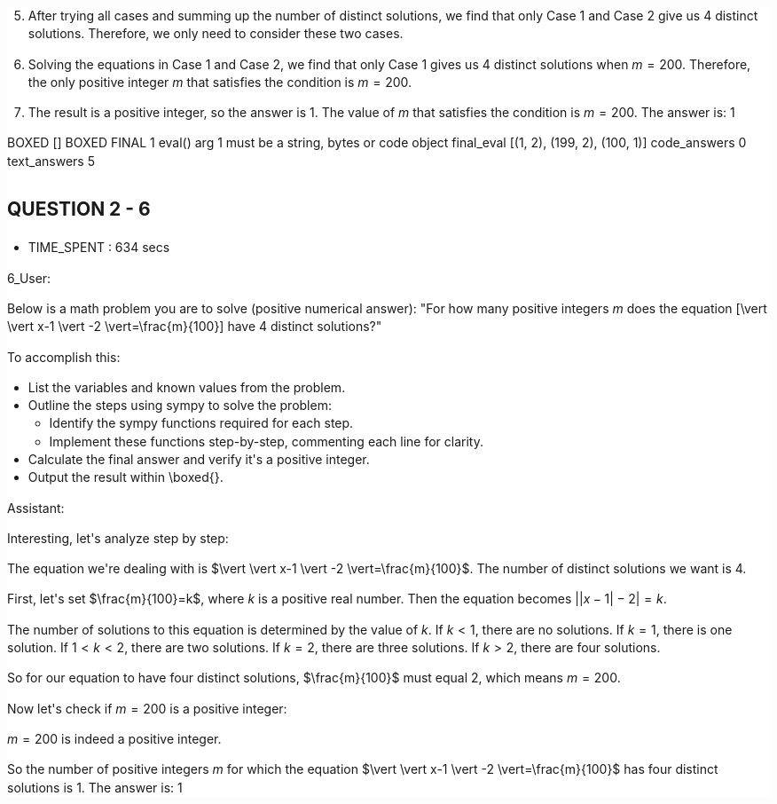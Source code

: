 5. After trying all cases and summing up the number of distinct solutions, we find that only Case 1 and Case 2 give us $4$ distinct solutions. Therefore, we only need to consider these two cases.

6. Solving the equations in Case 1 and Case 2, we find that only Case 1 gives us $4$ distinct solutions when $m=200$. Therefore, the only positive integer $m$ that satisfies the condition is $m=200$.

7. The result is a positive integer, so the answer is $1$. The value of $m$ that satisfies the condition is $m=200$. The answer is: $1$

BOXED []
BOXED FINAL 1
eval() arg 1 must be a string, bytes or code object final_eval
[(1, 2), (199, 2), (100, 1)]
code_answers 0 text_answers 5



## QUESTION 2 - 6 
- TIME_SPENT : 634 secs

6_User:

Below is a math problem you are to solve (positive numerical answer):
"For how many positive integers $m$ does the equation \[\vert \vert x-1 \vert -2 \vert=\frac{m}{100}\] have $4$ distinct solutions?"

To accomplish this:
- List the variables and known values from the problem.
- Outline the steps using sympy to solve the problem:
  * Identify the sympy functions required for each step.
  * Implement these functions step-by-step, commenting each line for clarity.
- Calculate the final answer and verify it's a positive integer.
- Output the result within \boxed{}.

Assistant:

Interesting, let's analyze step by step:



The equation we're dealing with is $\vert \vert x-1 \vert -2 \vert=\frac{m}{100}$. The number of distinct solutions we want is 4.

First, let's set $\frac{m}{100}=k$, where $k$ is a positive real number. Then the equation becomes $\vert \vert x-1 \vert -2 \vert=k$.

The number of solutions to this equation is determined by the value of $k$. If $k<1$, there are no solutions. If $k=1$, there is one solution. If $1<k<2$, there are two solutions. If $k=2$, there are three solutions. If $k>2$, there are four solutions.

So for our equation to have four distinct solutions, $\frac{m}{100}$ must equal 2, which means $m=200$.

Now let's check if $m=200$ is a positive integer:

$m=200$ is indeed a positive integer.

So the number of positive integers $m$ for which the equation $\vert \vert x-1 \vert -2 \vert=\frac{m}{100}$ has four distinct solutions is 1. The answer is: $1$
